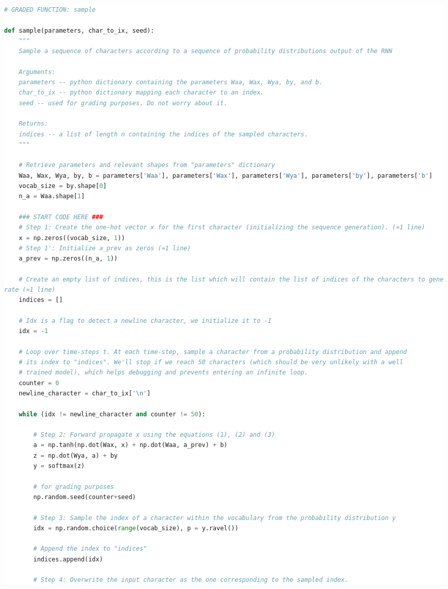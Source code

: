 
```python
# GRADED FUNCTION: sample

def sample(parameters, char_to_ix, seed):
    """
    Sample a sequence of characters according to a sequence of probability distributions output of the RNN

    Arguments:
    parameters -- python dictionary containing the parameters Waa, Wax, Wya, by, and b. 
    char_to_ix -- python dictionary mapping each character to an index.
    seed -- used for grading purposes. Do not worry about it.

    Returns:
    indices -- a list of length n containing the indices of the sampled characters.
    """
    
    # Retrieve parameters and relevant shapes from "parameters" dictionary
    Waa, Wax, Wya, by, b = parameters['Waa'], parameters['Wax'], parameters['Wya'], parameters['by'], parameters['b']
    vocab_size = by.shape[0]
    n_a = Waa.shape[1]
    
    ### START CODE HERE ###
    # Step 1: Create the one-hot vector x for the first character (initializing the sequence generation). (≈1 line)
    x = np.zeros((vocab_size, 1))
    # Step 1': Initialize a_prev as zeros (≈1 line)
    a_prev = np.zeros((n_a, 1))
    
    # Create an empty list of indices, this is the list which will contain the list of indices of the characters to generate (≈1 line)
    indices = []
    
    # Idx is a flag to detect a newline character, we initialize it to -1
    idx = -1 
    
    # Loop over time-steps t. At each time-step, sample a character from a probability distribution and append 
    # its index to "indices". We'll stop if we reach 50 characters (which should be very unlikely with a well 
    # trained model), which helps debugging and prevents entering an infinite loop. 
    counter = 0
    newline_character = char_to_ix['\n']
    
    while (idx != newline_character and counter != 50):
        
        # Step 2: Forward propagate x using the equations (1), (2) and (3)
        a = np.tanh(np.dot(Wax, x) + np.dot(Waa, a_prev) + b)
        z = np.dot(Wya, a) + by
        y = softmax(z)
        
        # for grading purposes
        np.random.seed(counter+seed) 
        
        # Step 3: Sample the index of a character within the vocabulary from the probability distribution y
        idx = np.random.choice(range(vocab_size), p = y.ravel())

        # Append the index to "indices"
        indices.append(idx)
        
        # Step 4: Overwrite the input character as the one corresponding to the sampled index.
```